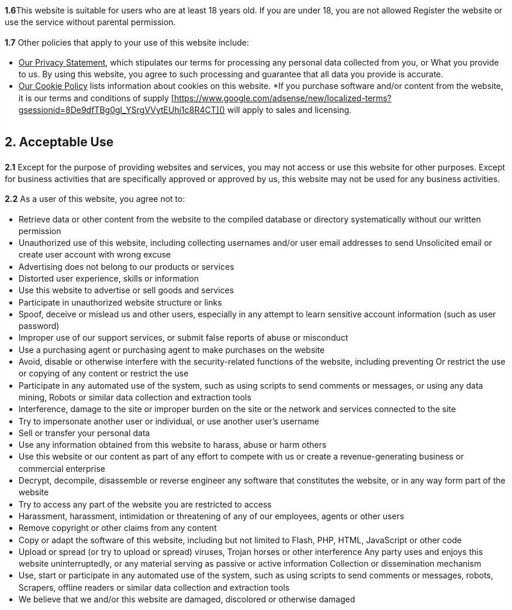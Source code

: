 **1.6**This website is suitable for users who are at least 18 years old. If you are under 18, you are not allowed
Register the website or use the service without parental permission.

**1.7** Other policies that apply to your use of this website include:
* [Our Privacy Statement](), which stipulates our terms for processing any personal data collected from you, or
What you provide to us. By using this website, you agree to such processing and guarantee that all data you provide is accurate.
* [Our Cookie Policy]() lists information about cookies on this website.
*If you purchase software and/or content from the website, it is our terms and conditions of supply
[https://www.google.com/adsense/new/localized-terms?gsessionid=8De9dfTBg0gl_YSrgVVytEUhi1c8R4CT]() will apply to sales and licensing.

## 2. Acceptable Use

**2.1** Except for the purpose of providing websites and services, you may not access or use this website for other purposes.
Except for business activities that are specifically approved or approved by us, this website may not be used for any business activities.

**2.2** As a user of this website, you agree not to:

* Retrieve data or other content from the website to the compiled database or directory systematically without our written permission
* Unauthorized use of this website, including collecting usernames and/or user email addresses to send
Unsolicited email or create user account with wrong excuse
* Advertising does not belong to our products or services
* Distorted user experience, skills or information
* Use this website to advertise or sell goods and services
* Participate in unauthorized website structure or links
* Spoof, deceive or mislead us and other users, especially in any attempt to learn sensitive account information (such as user password)
* Improper use of our support services, or submit false reports of abuse or misconduct
* Use a purchasing agent or purchasing agent to make purchases on the website
* Avoid, disable or otherwise interfere with the security-related functions of the website, including preventing
Or restrict the use or copying of any content or restrict the use
* Participate in any automated use of the system, such as using scripts to send comments or messages, or using any data mining,
Robots or similar data collection and extraction tools
* Interference, damage to the site or improper burden on the site or the network and services connected to the site
* Try to impersonate another user or individual, or use another user’s username
* Sell or transfer your personal data
* Use any information obtained from this website to harass, abuse or harm others
* Use this website or our content as part of any effort to compete with us or create a revenue-generating business or commercial enterprise
* Decrypt, decompile, disassemble or reverse engineer any software that constitutes the website, or in any way form part of the website
* Try to access any part of the website you are restricted to access
* Harassment, harassment, intimidation or threatening of any of our employees, agents or other users
* Remove copyright or other claims from any content
* Copy or adapt the software of this website, including but not limited to Flash, PHP, HTML, JavaScript or other code
* Upload or spread (or try to upload or spread) viruses, Trojan horses or other interference
Any party uses and enjoys this website uninterruptedly, or any material serving as passive or active information
Collection or dissemination mechanism
* Use, start or participate in any automated use of the system, such as using scripts to send comments or messages, robots,
Scrapers, offline readers or similar data collection and extraction tools
* We believe that we and/or this website are damaged, discolored or otherwise damaged